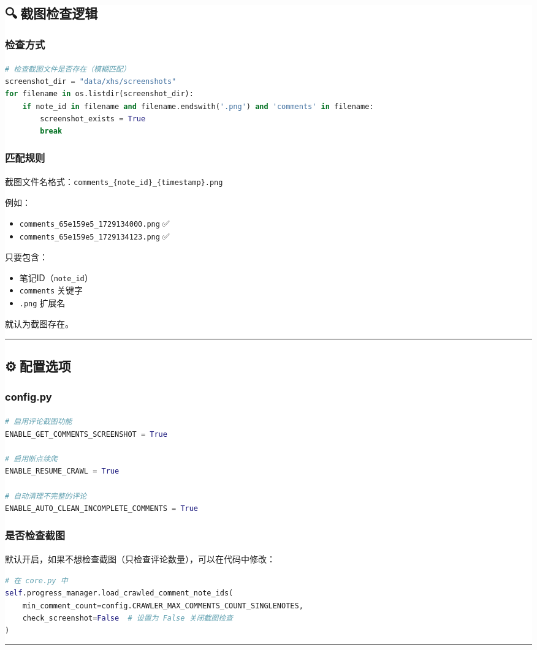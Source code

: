 ## 🔍 截图检查逻辑

### **检查方式**

```python
# 检查截图文件是否存在（模糊匹配）
screenshot_dir = "data/xhs/screenshots"
for filename in os.listdir(screenshot_dir):
    if note_id in filename and filename.endswith('.png') and 'comments' in filename:
        screenshot_exists = True
        break
```

### **匹配规则**

截图文件名格式：`comments_{note_id}_{timestamp}.png`

例如：
- `comments_65e159e5_1729134000.png` ✅
- `comments_65e159e5_1729134123.png` ✅

只要包含：
- 笔记ID（`note_id`）
- `comments` 关键字
- `.png` 扩展名

就认为截图存在。

---

## ⚙️ 配置选项

### **config.py**

```python
# 启用评论截图功能
ENABLE_GET_COMMENTS_SCREENSHOT = True

# 启用断点续爬
ENABLE_RESUME_CRAWL = True

# 自动清理不完整的评论
ENABLE_AUTO_CLEAN_INCOMPLETE_COMMENTS = True
```

### **是否检查截图**

默认开启，如果不想检查截图（只检查评论数量），可以在代码中修改：

```python
# 在 core.py 中
self.progress_manager.load_crawled_comment_note_ids(
    min_comment_count=config.CRAWLER_MAX_COMMENTS_COUNT_SINGLENOTES,
    check_screenshot=False  # 设置为 False 关闭截图检查
)
```

---
